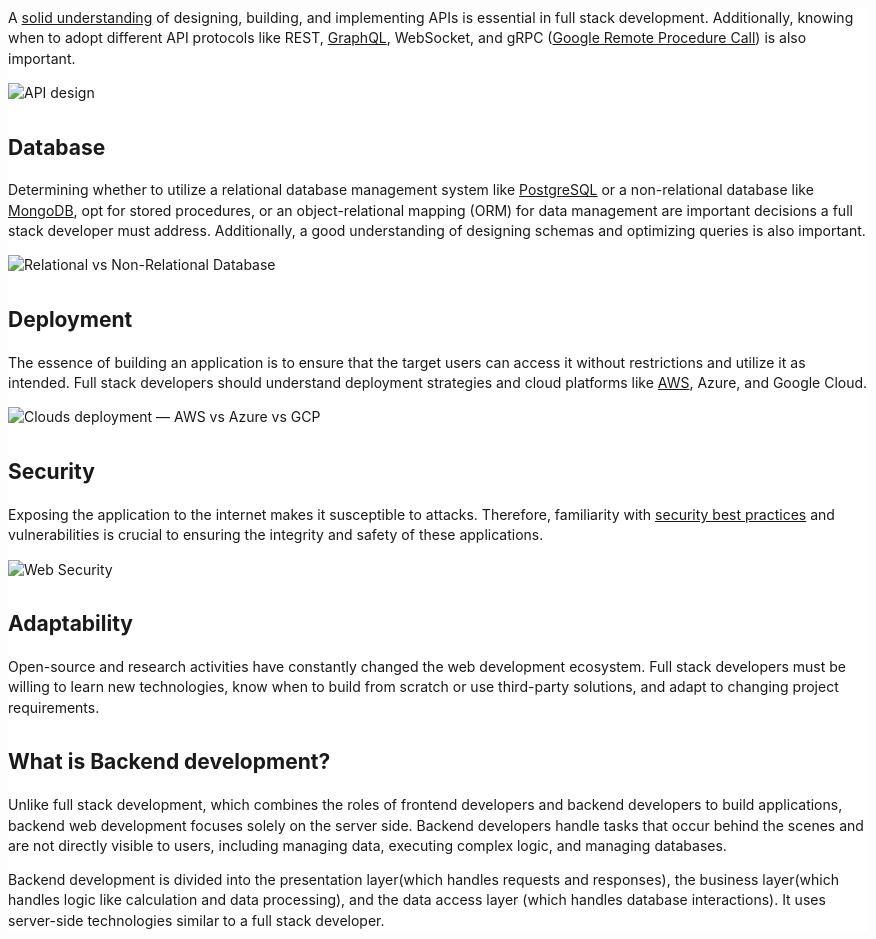 A [solid understanding](https://roadmap.sh/api-design) of designing, building, and implementing APIs is essential in full stack development. Additionally, knowing when to adopt different API protocols like REST, [GraphQL](https://roadmap.sh/graphql), WebSocket, and gRPC ([Google Remote Procedure Call](https://grpc.io/)) is also important.

![API design](https://assets.roadmap.sh/guest/application-programming-interfaces-design-dybns.png)

## Database

Determining whether to utilize a relational database management system like [PostgreSQL](https://roadmap.sh/postgresql-dba) or a non-relational database like [MongoDB](https://roadmap.sh/mongodb), opt for stored procedures, or an object-relational mapping (ORM) for data management are important decisions a full stack developer must address. Additionally, a good understanding of designing schemas and optimizing queries is also important.

![Relational vs Non-Relational Database](https://assets.roadmap.sh/guest/relational-vs-non-relational-database-k4mwi.png)

## Deployment

The essence of building an application is to ensure that the target users can access it without restrictions and utilize it as intended. Full stack developers should understand deployment strategies and cloud platforms like [AWS](https://roadmap.sh/aws), Azure, and Google Cloud.

![Clouds deployment — AWS vs Azure vs GCP](https://assets.roadmap.sh/guest/clouds-deployment-nhvx3.png)

## Security

Exposing the application to the internet makes it susceptible to attacks. Therefore, familiarity with [security best practices](https://roadmap.sh/best-practices/api-security) and vulnerabilities is crucial to ensuring the integrity and safety of these applications.

![Web Security](https://assets.roadmap.sh/guest/web-security-6r9gg.png)

## Adaptability

Open-source and research activities have constantly changed the web development ecosystem. Full stack developers must be willing to learn new technologies, know when to build from scratch or use third-party solutions, and adapt to changing project requirements.

## What is Backend development?

Unlike full stack development, which combines the roles of frontend developers and backend developers to build applications, backend web development focuses solely on the server side. Backend developers handle tasks that occur behind the scenes and are not directly visible to users, including managing data, executing complex logic, and managing databases.

Backend development is divided into the presentation layer(which handles requests and responses), the business layer(which handles logic like calculation and data processing), and the data access layer (which handles database interactions). It uses server-side technologies similar to a full stack developer.
